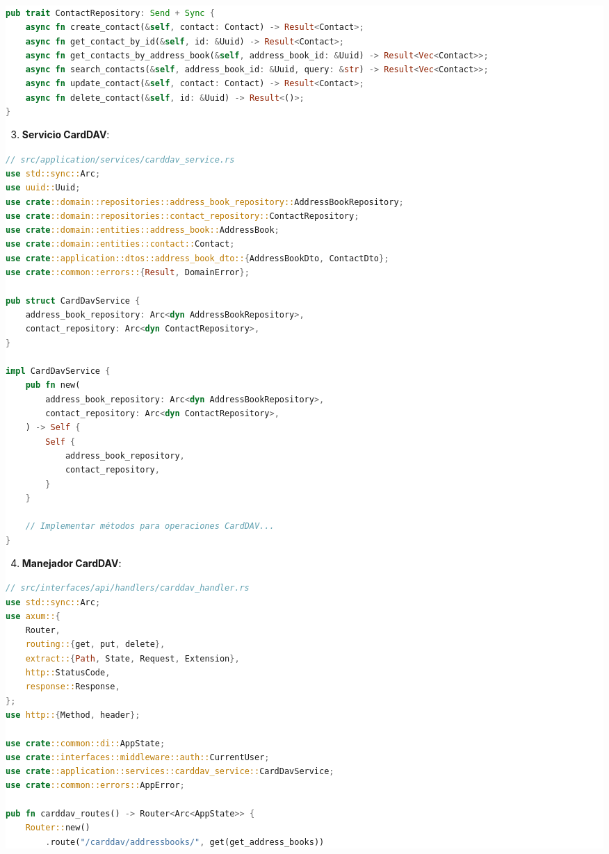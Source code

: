 ```rust
pub trait ContactRepository: Send + Sync {
    async fn create_contact(&self, contact: Contact) -> Result<Contact>;
    async fn get_contact_by_id(&self, id: &Uuid) -> Result<Contact>;
    async fn get_contacts_by_address_book(&self, address_book_id: &Uuid) -> Result<Vec<Contact>>;
    async fn search_contacts(&self, address_book_id: &Uuid, query: &str) -> Result<Vec<Contact>>;
    async fn update_contact(&self, contact: Contact) -> Result<Contact>;
    async fn delete_contact(&self, id: &Uuid) -> Result<()>;
}
```

3. **Servicio CardDAV**:

```rust
// src/application/services/carddav_service.rs
use std::sync::Arc;
use uuid::Uuid;
use crate::domain::repositories::address_book_repository::AddressBookRepository;
use crate::domain::repositories::contact_repository::ContactRepository;
use crate::domain::entities::address_book::AddressBook;
use crate::domain::entities::contact::Contact;
use crate::application::dtos::address_book_dto::{AddressBookDto, ContactDto};
use crate::common::errors::{Result, DomainError};

pub struct CardDavService {
    address_book_repository: Arc<dyn AddressBookRepository>,
    contact_repository: Arc<dyn ContactRepository>,
}

impl CardDavService {
    pub fn new(
        address_book_repository: Arc<dyn AddressBookRepository>,
        contact_repository: Arc<dyn ContactRepository>,
    ) -> Self {
        Self {
            address_book_repository,
            contact_repository,
        }
    }
    
    // Implementar métodos para operaciones CardDAV...
}
```

4. **Manejador CardDAV**:

```rust
// src/interfaces/api/handlers/carddav_handler.rs
use std::sync::Arc;
use axum::{
    Router, 
    routing::{get, put, delete},
    extract::{Path, State, Request, Extension},
    http::StatusCode,
    response::Response,
};
use http::{Method, header};

use crate::common::di::AppState;
use crate::interfaces::middleware::auth::CurrentUser;
use crate::application::services::carddav_service::CardDavService;
use crate::common::errors::AppError;

pub fn carddav_routes() -> Router<Arc<AppState>> {
    Router::new()
        .route("/carddav/addressbooks/", get(get_address_books))
```